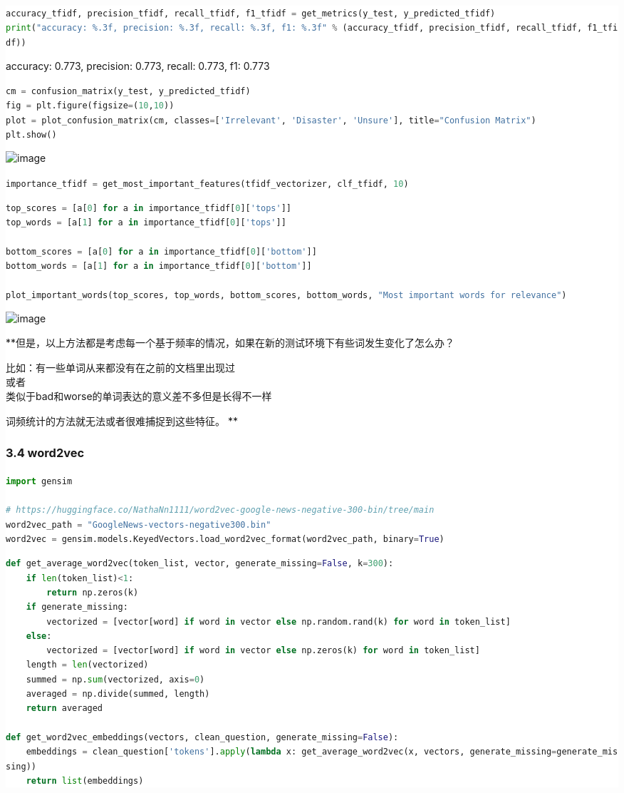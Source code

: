 ```python
accuracy_tfidf, precision_tfidf, recall_tfidf, f1_tfidf = get_metrics(y_test, y_predicted_tfidf)
print("accuracy: %.3f, precision: %.3f, recall: %.3f, f1: %.3f" % (accuracy_tfidf, precision_tfidf, recall_tfidf, f1_tfidf))
```
accuracy: 0.773, precision: 0.773, recall: 0.773, f1: 0.773  

```python
cm = confusion_matrix(y_test, y_predicted_tfidf)
fig = plt.figure(figsize=(10,10))
plot = plot_confusion_matrix(cm, classes=['Irrelevant', 'Disaster', 'Unsure'], title="Confusion Matrix")
plt.show()
```
![image](https://github.com/user-attachments/assets/5d8f8245-d06a-44a1-b47f-9b1cb48cb586)

```python
importance_tfidf = get_most_important_features(tfidf_vectorizer, clf_tfidf, 10)
```

```python
top_scores = [a[0] for a in importance_tfidf[0]['tops']]
top_words = [a[1] for a in importance_tfidf[0]['tops']]

bottom_scores = [a[0] for a in importance_tfidf[0]['bottom']]
bottom_words = [a[1] for a in importance_tfidf[0]['bottom']]

plot_important_words(top_scores, top_words, bottom_scores, bottom_words, "Most important words for relevance")
```
![image](https://github.com/user-attachments/assets/909b1970-1fdf-4f8e-a640-8ea13c589c9d)

**但是，以上方法都是考虑每一个基于频率的情况，如果在新的测试环境下有些词发生变化了怎么办？  

比如：有一些单词从来都没有在之前的文档里出现过   
或者  
类似于bad和worse的单词表达的意义差不多但是长得不一样  

词频统计的方法就无法或者很难捕捉到这些特征。  **

### 3.4 word2vec
```python
import gensim

# https://huggingface.co/NathaNn1111/word2vec-google-news-negative-300-bin/tree/main
word2vec_path = "GoogleNews-vectors-negative300.bin"
word2vec = gensim.models.KeyedVectors.load_word2vec_format(word2vec_path, binary=True)
```

```python
def get_average_word2vec(token_list, vector, generate_missing=False, k=300):
    if len(token_list)<1:
        return np.zeros(k)
    if generate_missing:
        vectorized = [vector[word] if word in vector else np.random.rand(k) for word in token_list]
    else:
        vectorized = [vector[word] if word in vector else np.zeros(k) for word in token_list]
    length = len(vectorized)
    summed = np.sum(vectorized, axis=0)
    averaged = np.divide(summed, length)
    return averaged

def get_word2vec_embeddings(vectors, clean_question, generate_missing=False):
    embeddings = clean_question['tokens'].apply(lambda x: get_average_word2vec(x, vectors, generate_missing=generate_missing))
    return list(embeddings)
```
